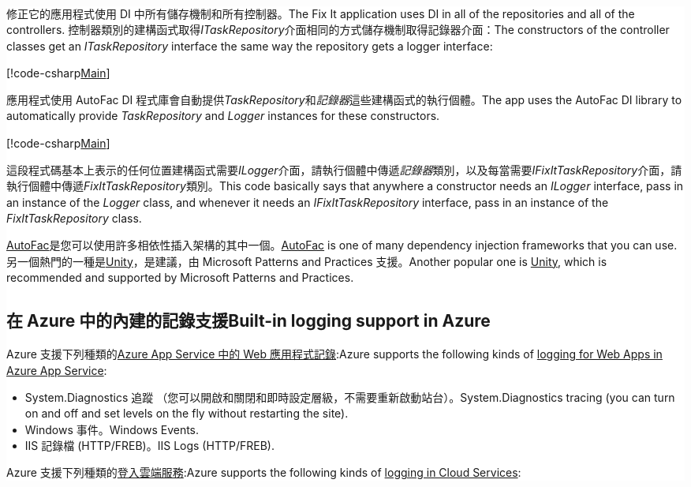 <span data-ttu-id="221b9-267">修正它的應用程式使用 DI 中所有儲存機制和所有控制器。</span><span class="sxs-lookup"><span data-stu-id="221b9-267">The Fix It application uses DI in all of the repositories and all of the controllers.</span></span> <span data-ttu-id="221b9-268">控制器類別的建構函式取得*ITaskRepository*介面相同的方式儲存機制取得記錄器介面：</span><span class="sxs-lookup"><span data-stu-id="221b9-268">The constructors of the controller classes get an *ITaskRepository* interface the same way the repository gets a logger interface:</span></span>

[!code-csharp[Main](monitoring-and-telemetry/samples/sample5.cs?highlight=5)]

<span data-ttu-id="221b9-269">應用程式使用 AutoFac DI 程式庫會自動提供*TaskRepository*和*記錄器*這些建構函式的執行個體。</span><span class="sxs-lookup"><span data-stu-id="221b9-269">The app uses the AutoFac DI library to automatically provide *TaskRepository* and *Logger* instances for these constructors.</span></span>

[!code-csharp[Main](monitoring-and-telemetry/samples/sample6.cs?highlight=8,10)]

<span data-ttu-id="221b9-270">這段程式碼基本上表示的任何位置建構函式需要*ILogger*介面，請執行個體中傳遞*記錄器*類別，以及每當需要*IFixItTaskRepository*介面，請執行個體中傳遞*FixItTaskRepository*類別。</span><span class="sxs-lookup"><span data-stu-id="221b9-270">This code basically says that anywhere a constructor needs an *ILogger* interface, pass in an instance of the *Logger* class, and whenever it needs an *IFixItTaskRepository* interface, pass in an instance of the *FixItTaskRepository* class.</span></span>

<span data-ttu-id="221b9-271">[AutoFac](http://autofac.org/)是您可以使用許多相依性插入架構的其中一個。</span><span class="sxs-lookup"><span data-stu-id="221b9-271">[AutoFac](http://autofac.org/) is one of many dependency injection frameworks that you can use.</span></span> <span data-ttu-id="221b9-272">另一個熱門的一種是[Unity](https://blogs.msdn.com/b/agile/archive/2013/08/20/new-guide-dependency-injection-with-unity.aspx)，是建議，由 Microsoft Patterns and Practices 支援。</span><span class="sxs-lookup"><span data-stu-id="221b9-272">Another popular one is [Unity](https://blogs.msdn.com/b/agile/archive/2013/08/20/new-guide-dependency-injection-with-unity.aspx), which is recommended and supported by Microsoft Patterns and Practices.</span></span>

## <a name="built-in-logging-support-in-azure"></a><span data-ttu-id="221b9-273">在 Azure 中的內建的記錄支援</span><span class="sxs-lookup"><span data-stu-id="221b9-273">Built-in logging support in Azure</span></span>

<span data-ttu-id="221b9-274">Azure 支援下列種類的[Azure App Service 中的 Web 應用程式記錄](https://docs.microsoft.com/azure/app-service-web/web-sites-dotnet-troubleshoot-visual-studio):</span><span class="sxs-lookup"><span data-stu-id="221b9-274">Azure supports the following kinds of [logging for Web Apps in Azure App Service](https://docs.microsoft.com/azure/app-service-web/web-sites-dotnet-troubleshoot-visual-studio):</span></span>

- <span data-ttu-id="221b9-275">System.Diagnostics 追蹤 （您可以開啟和關閉和即時設定層級，不需要重新啟動站台）。</span><span class="sxs-lookup"><span data-stu-id="221b9-275">System.Diagnostics tracing (you can turn on and off and set levels on the fly without restarting the site).</span></span>
- <span data-ttu-id="221b9-276">Windows 事件。</span><span class="sxs-lookup"><span data-stu-id="221b9-276">Windows Events.</span></span>
- <span data-ttu-id="221b9-277">IIS 記錄檔 (HTTP/FREB)。</span><span class="sxs-lookup"><span data-stu-id="221b9-277">IIS Logs (HTTP/FREB).</span></span>

<span data-ttu-id="221b9-278">Azure 支援下列種類的[登入雲端服務](https://docs.microsoft.com/azure/cloud-services/cloud-services-dotnet-diagnostics):</span><span class="sxs-lookup"><span data-stu-id="221b9-278">Azure supports the following kinds of [logging in Cloud Services](https://docs.microsoft.com/azure/cloud-services/cloud-services-dotnet-diagnostics):</span></span>
